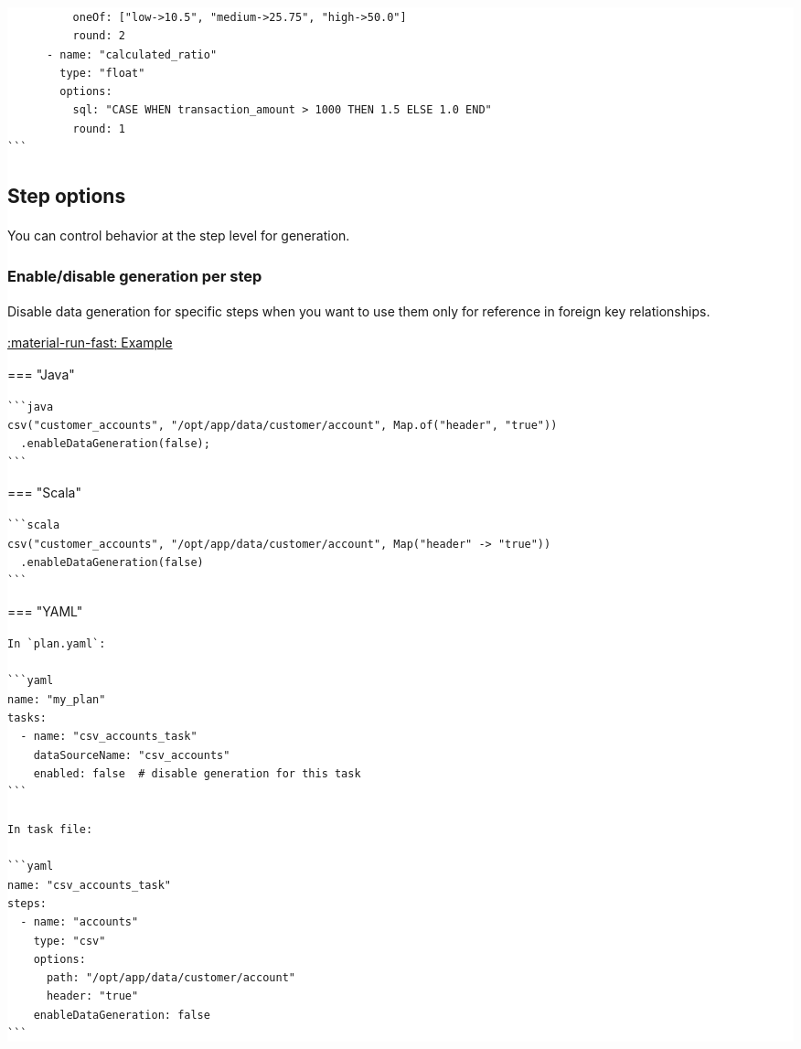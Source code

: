               oneOf: ["low->10.5", "medium->25.75", "high->50.0"]
              round: 2
          - name: "calculated_ratio"
            type: "float"
            options:
              sql: "CASE WHEN transaction_amount > 1000 THEN 1.5 ELSE 1.0 END"
              round: 1
    ```

## Step options

You can control behavior at the step level for generation.

### Enable/disable generation per step

Disable data generation for specific steps when you want to use them only for reference in foreign key relationships.

[:material-run-fast: Example](https://github.com/data-catering/data-caterer/blob/main/example/src/main/scala/io/github/datacatering/plan/FastGenerationAndReferencePlanRun.scala)

=== "Java"

    ```java
    csv("customer_accounts", "/opt/app/data/customer/account", Map.of("header", "true"))
      .enableDataGeneration(false);
    ```

=== "Scala"

    ```scala
    csv("customer_accounts", "/opt/app/data/customer/account", Map("header" -> "true"))
      .enableDataGeneration(false)
    ```

=== "YAML"

    In `plan.yaml`:

    ```yaml
    name: "my_plan"
    tasks:
      - name: "csv_accounts_task"
        dataSourceName: "csv_accounts"
        enabled: false  # disable generation for this task
    ```

    In task file:

    ```yaml
    name: "csv_accounts_task"
    steps:
      - name: "accounts"
        type: "csv"
        options:
          path: "/opt/app/data/customer/account"
          header: "true"
        enableDataGeneration: false
    ```
